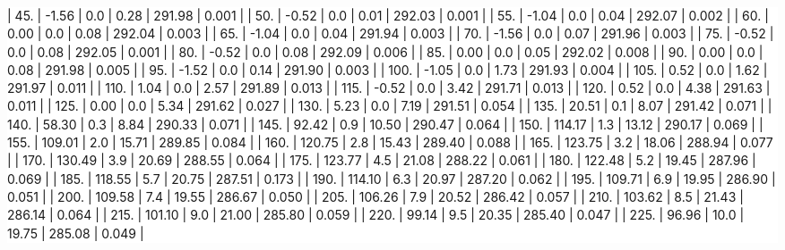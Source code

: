 | 45. | -1.56 | 0.0 | 0.28 | 291.98 | 0.001 |
| 50. | -0.52 | 0.0 | 0.01 | 292.03 | 0.001 |
| 55. | -1.04 | 0.0 | 0.04 | 292.07 | 0.002 |
| 60. | 0.00 | 0.0 | 0.08 | 292.04 | 0.003 |
| 65. | -1.04 | 0.0 | 0.04 | 291.94 | 0.003 |
| 70. | -1.56 | 0.0 | 0.07 | 291.96 | 0.003 |
| 75. | -0.52 | 0.0 | 0.08 | 292.05 | 0.001 |
| 80. | -0.52 | 0.0 | 0.08 | 292.09 | 0.006 |
| 85. | 0.00 | 0.0 | 0.05 | 292.02 | 0.008 |
| 90. | 0.00 | 0.0 | 0.08 | 291.98 | 0.005 |
| 95. | -1.52 | 0.0 | 0.14 | 291.90 | 0.003 |
| 100. | -1.05 | 0.0 | 1.73 | 291.93 | 0.004 |
| 105. | 0.52 | 0.0 | 1.62 | 291.97 | 0.011 |
| 110. | 1.04 | 0.0 | 2.57 | 291.89 | 0.013 |
| 115. | -0.52 | 0.0 | 3.42 | 291.71 | 0.013 |
| 120. | 0.52 | 0.0 | 4.38 | 291.63 | 0.011 |
| 125. | 0.00 | 0.0 | 5.34 | 291.62 | 0.027 |
| 130. | 5.23 | 0.0 | 7.19 | 291.51 | 0.054 |
| 135. | 20.51 | 0.1 | 8.07 | 291.42 | 0.071 |
| 140. | 58.30 | 0.3 | 8.84 | 290.33 | 0.071 |
| 145. | 92.42 | 0.9 | 10.50 | 290.47 | 0.064 |
| 150. | 114.17 | 1.3 | 13.12 | 290.17 | 0.069 |
| 155. | 109.01 | 2.0 | 15.71 | 289.85 | 0.084 |
| 160. | 120.75 | 2.8 | 15.43 | 289.40 | 0.088 |
| 165. | 123.75 | 3.2 | 18.06 | 288.94 | 0.077 |
| 170. | 130.49 | 3.9 | 20.69 | 288.55 | 0.064 |
| 175. | 123.77 | 4.5 | 21.08 | 288.22 | 0.061 |
| 180. | 122.48 | 5.2 | 19.45 | 287.96 | 0.069 |
| 185. | 118.55 | 5.7 | 20.75 | 287.51 | 0.173 |
| 190. | 114.10 | 6.3 | 20.97 | 287.20 | 0.062 |
| 195. | 109.71 | 6.9 | 19.95 | 286.90 | 0.051 |
| 200. | 109.58 | 7.4 | 19.55 | 286.67 | 0.050 |
| 205. | 106.26 | 7.9 | 20.52 | 286.42 | 0.057 |
| 210. | 103.62 | 8.5 | 21.43 | 286.14 | 0.064 |
| 215. | 101.10 | 9.0 | 21.00 | 285.80 | 0.059 |
| 220. | 99.14 | 9.5 | 20.35 | 285.40 | 0.047 |
| 225. | 96.96 | 10.0 | 19.75 | 285.08 | 0.049 |